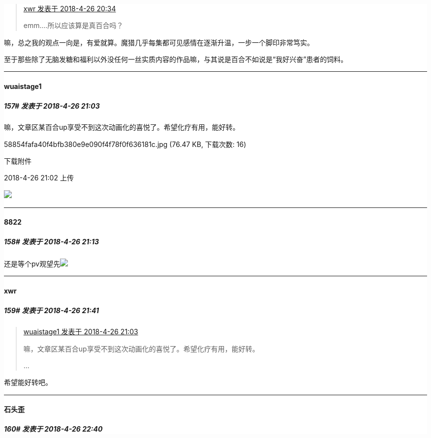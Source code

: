 <blockquote><a href="httphttps://bbs.saraba1st.com/2b/forum.php?mod=redirect&amp;goto=findpost&amp;pid=39385915&amp;ptid=1637573" target="_blank">xwr 发表于 2018-4-26 20:34</a>

emm....所以应该算是真百合吗？</blockquote>
嘛，总之我的观点一向是，有爱就算。魔猎几乎每集都可见感情在逐渐升温，一步一个脚印非常笃实。


至于那些除了无脑发糖和福利以外没任何一丝实质内容的作品嘛，与其说是百合不如说是“我好兴奋”患者的饲料。


-----

####  wuaistage1  
##### 157#       发表于 2018-4-26 21:03


嘛，文章区某百合up享受不到这次动画化的喜悦了。希望化疗有用，能好转。


58854fafa40f4bfb380e9e090f4f78f0f636181c.jpg
(76.47 KB, 下载次数: 16)


下载附件


2018-4-26 21:02 上传


<img src="https://img.saraba1st.com/forum/201804/26/210246gb4dkh0wzhkxdbza.jpg" referrerpolicy="no-referrer">


-----

####  8822  
##### 158#       发表于 2018-4-26 21:13


还是等个pv观望先<img src="https://static.saraba1st.com/image/smiley/face2017/001.png" referrerpolicy="no-referrer">


-----

####  xwr  
##### 159#       发表于 2018-4-26 21:41


<blockquote><a href="httphttps://bbs.saraba1st.com/2b/forum.php?mod=redirect&amp;goto=findpost&amp;pid=39386151&amp;ptid=1637573" target="_blank">wuaistage1 发表于 2018-4-26 21:03</a>

嘛，文章区某百合up享受不到这次动画化的喜悦了。希望化疗有用，能好转。


 ...</blockquote>
希望能好转吧。


-----

####  石头歪  
##### 160#       发表于 2018-4-26 22:40
